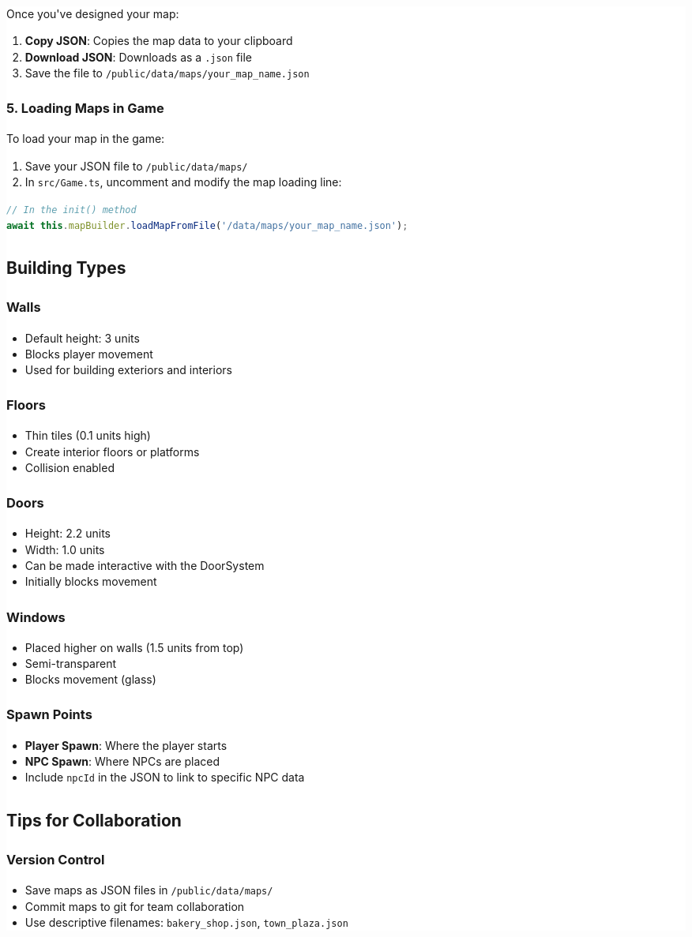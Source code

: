 Once you've designed your map:

1. **Copy JSON**: Copies the map data to your clipboard
2. **Download JSON**: Downloads as a `.json` file
3. Save the file to `/public/data/maps/your_map_name.json`

### 5. Loading Maps in Game

To load your map in the game:

1. Save your JSON file to `/public/data/maps/`
2. In `src/Game.ts`, uncomment and modify the map loading line:

```typescript
// In the init() method
await this.mapBuilder.loadMapFromFile('/data/maps/your_map_name.json');
```

## Building Types

### Walls
- Default height: 3 units
- Blocks player movement
- Used for building exteriors and interiors

### Floors
- Thin tiles (0.1 units high)
- Create interior floors or platforms
- Collision enabled

### Doors
- Height: 2.2 units
- Width: 1.0 units
- Can be made interactive with the DoorSystem
- Initially blocks movement

### Windows
- Placed higher on walls (1.5 units from top)
- Semi-transparent
- Blocks movement (glass)

### Spawn Points
- **Player Spawn**: Where the player starts
- **NPC Spawn**: Where NPCs are placed
- Include `npcId` in the JSON to link to specific NPC data

## Tips for Collaboration

### Version Control
- Save maps as JSON files in `/public/data/maps/`
- Commit maps to git for team collaboration
- Use descriptive filenames: `bakery_shop.json`, `town_plaza.json`
